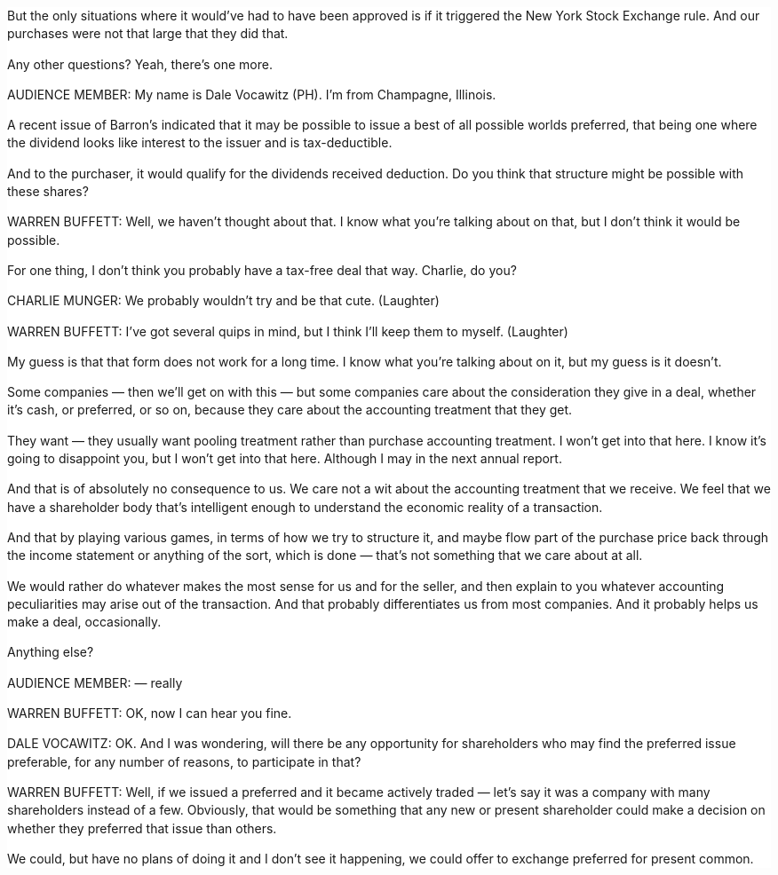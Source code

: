 But the only situations where it would’ve had to have been approved is if it triggered the New York Stock Exchange rule. And our purchases were not that large that they did that.

Any other questions? Yeah, there’s one more.

AUDIENCE MEMBER: My name is Dale Vocawitz (PH). I’m from Champagne, Illinois.

A recent issue of Barron’s indicated that it may be possible to issue a best of all possible worlds preferred, that being one where the dividend looks like interest to the issuer and is tax-deductible.

And to the purchaser, it would qualify for the dividends received deduction. Do you think that structure might be possible with these shares?

WARREN BUFFETT: Well, we haven’t thought about that. I know what you’re talking about on that, but I don’t think it would be possible.

For one thing, I don’t think you probably have a tax-free deal that way. Charlie, do you?

CHARLIE MUNGER: We probably wouldn’t try and be that cute. (Laughter)

WARREN BUFFETT: I’ve got several quips in mind, but I think I’ll keep them to myself. (Laughter)

My guess is that that form does not work for a long time. I know what you’re talking about on it, but my guess is it doesn’t.

Some companies — then we’ll get on with this — but some companies care about the consideration they give in a deal, whether it’s cash, or preferred, or so on, because they care about the accounting treatment that they get.

They want — they usually want pooling treatment rather than purchase accounting treatment. I won’t get into that here. I know it’s going to disappoint you, but I won’t get into that here. Although I may in the next annual report.

And that is of absolutely no consequence to us. We care not a wit about the accounting treatment that we receive. We feel that we have a shareholder body that’s intelligent enough to understand the economic reality of a transaction.

And that by playing various games, in terms of how we try to structure it, and maybe flow part of the purchase price back through the income statement or anything of the sort, which is done — that’s not something that we care about at all.

We would rather do whatever makes the most sense for us and for the seller, and then explain to you whatever accounting peculiarities may arise out of the transaction. And that probably differentiates us from most companies. And it probably helps us make a deal, occasionally.

Anything else?

AUDIENCE MEMBER: — really

WARREN BUFFETT: OK, now I can hear you fine.

DALE VOCAWITZ: OK. And I was wondering, will there be any opportunity for shareholders who may find the preferred issue preferable, for any number of reasons, to participate in that?

WARREN BUFFETT: Well, if we issued a preferred and it became actively traded — let’s say it was a company with many shareholders instead of a few. Obviously, that would be something that any new or present shareholder could make a decision on whether they preferred that issue than others.

We could, but have no plans of doing it and I don’t see it happening, we could offer to exchange preferred for present common.
